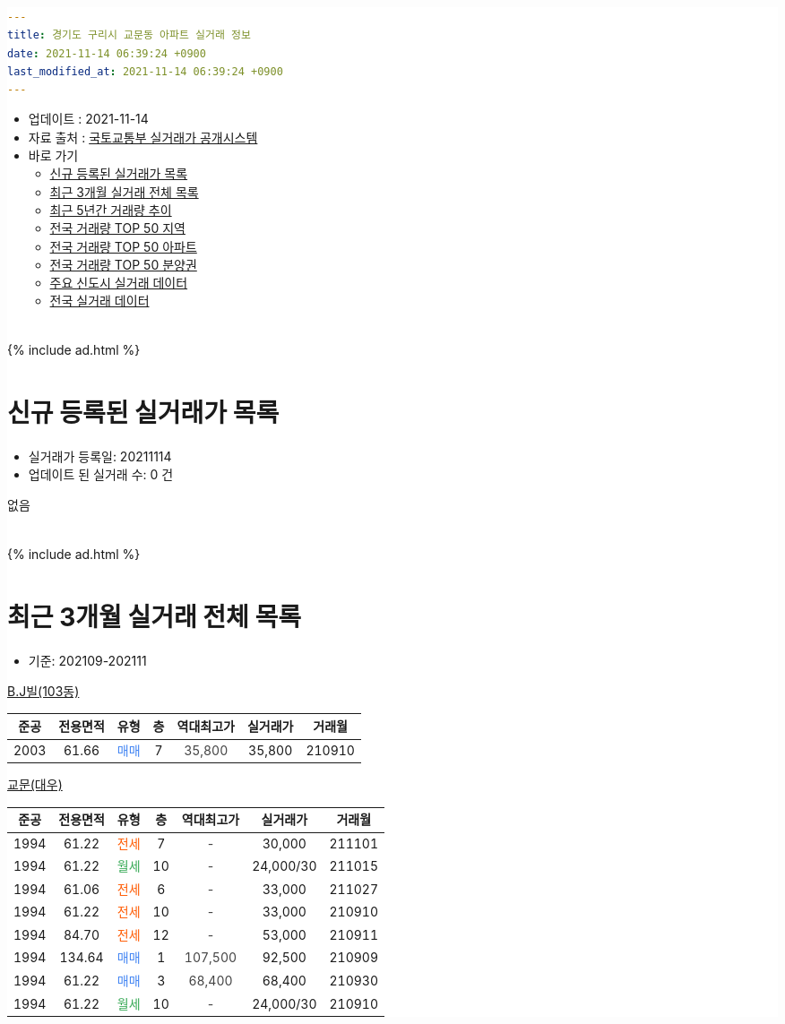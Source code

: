 ```yaml
---
title: 경기도 구리시 교문동 아파트 실거래 정보
date: 2021-11-14 06:39:24 +0900
last_modified_at: 2021-11-14 06:39:24 +0900
---
```


* 업데이트 : 2021-11-14
* 자료 출처 : [국토교통부 실거래가 공개시스템](http://rt.molit.go.kr)
* 바로 가기
    * [신규 등록된 실거래가 목록](#신규-등록된-실거래가-목록)
    * [최근 3개월 실거래 전체 목록](#최근-3개월-실거래-전체-목록)
    * [최근 5년간 거래량 추이](#최근-5년간-거래량-추이)
    * [전국 거래량 TOP 50 지역](https://inasie.github.io/apt-trade-info/최근-3개월-전국에서-가장-거래가-많이-발생한-지역)
    * [전국 거래량 TOP 50 아파트](https://inasie.github.io/apt-trade-info/최근-3개월-전국에서-가장-거래가-많이-발생한-아파트)
    * [전국 거래량 TOP 50 분양권](https://inasie.github.io/apt-trade-info/최근-3개월-전국에서-가장-거래가-많이-발생한-분양권)
    * [주요 신도시 실거래 데이터](https://inasie.github.io/apt-trade-info/주요-신도시)
    * [전국 실거래 데이터](https://inasie.github.io/apt-trade-info/전국)
<br>
{% include ad.html %}
<br>

# 신규 등록된 실거래가 목록
* 실거래가 등록일: 20211114
* 업데이트 된 실거래 수: 0 건

없음

<br>
{% include ad.html %}
<br>

# 최근 3개월 실거래 전체 목록
* 기준: 202109-202111


[B.J빌(103동)](https://search.naver.com/search.naver?query=%EA%B2%BD%EA%B8%B0%EB%8F%84+%EA%B5%AC%EB%A6%AC%EC%8B%9C+%EA%B5%90%EB%AC%B8%EB%8F%99+B.J%EB%B9%8C%28103%EB%8F%99%29)

|준공|전용면적|유형|층|역대최고가|실거래가|거래월|
|:---:|:---:|:---:|:---:|:---:|:---:|:---:|
|2003|61.66|<span style="color:#4285f3">매매</span>|7|<span style="color:#444444">35,800</span>|35,800|210910|

[교문(대우)](https://search.naver.com/search.naver?query=%EA%B2%BD%EA%B8%B0%EB%8F%84+%EA%B5%AC%EB%A6%AC%EC%8B%9C+%EA%B5%90%EB%AC%B8%EB%8F%99+%EA%B5%90%EB%AC%B8%28%EB%8C%80%EC%9A%B0%29)

|준공|전용면적|유형|층|역대최고가|실거래가|거래월|
|:---:|:---:|:---:|:---:|:---:|:---:|:---:|
|1994|61.22|<span style="color:#ff5a00">전세</span>|7|<span style="color:#444444">-</span>|30,000|211101|
|1994|61.22|<span style="color:#34a853">월세</span>|10|<span style="color:#444444">-</span>|24,000/30|211015|
|1994|61.06|<span style="color:#ff5a00">전세</span>|6|<span style="color:#444444">-</span>|33,000|211027|
|1994|61.22|<span style="color:#ff5a00">전세</span>|10|<span style="color:#444444">-</span>|33,000|210910|
|1994|84.70|<span style="color:#ff5a00">전세</span>|12|<span style="color:#444444">-</span>|53,000|210911|
|1994|134.64|<span style="color:#4285f3">매매</span>|1|<span style="color:#444444">107,500</span>|92,500|210909|
|1994|61.22|<span style="color:#4285f3">매매</span>|3|<span style="color:#444444">68,400</span>|68,400|210930|
|1994|61.22|<span style="color:#34a853">월세</span>|10|<span style="color:#444444">-</span>|24,000/30|210910|
